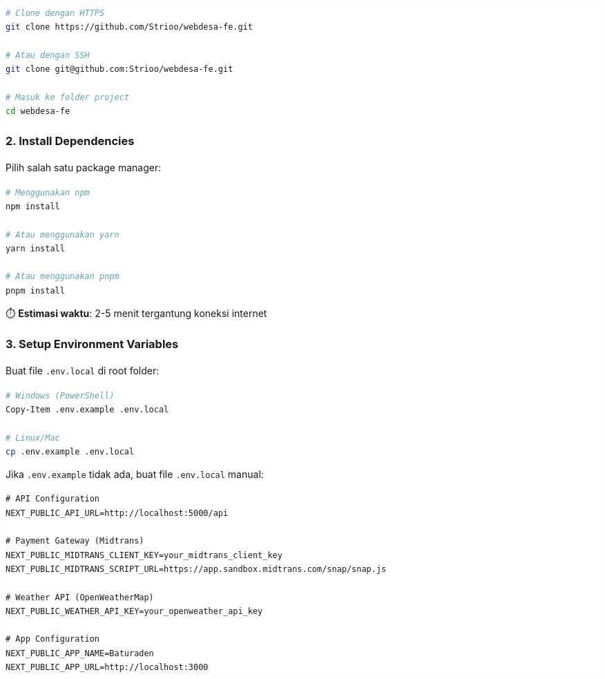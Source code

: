 ```bash
# Clone dengan HTTPS
git clone https://github.com/Strioo/webdesa-fe.git

# Atau dengan SSH
git clone git@github.com:Strioo/webdesa-fe.git

# Masuk ke folder project
cd webdesa-fe
```

### 2. Install Dependencies

Pilih salah satu package manager:

```bash
# Menggunakan npm
npm install

# Atau menggunakan yarn
yarn install

# Atau menggunakan pnpm
pnpm install
```

⏱️ **Estimasi waktu**: 2-5 menit tergantung koneksi internet

### 3. Setup Environment Variables

Buat file `.env.local` di root folder:

```bash
# Windows (PowerShell)
Copy-Item .env.example .env.local

# Linux/Mac
cp .env.example .env.local
```

Jika `.env.example` tidak ada, buat file `.env.local` manual:

```env
# API Configuration
NEXT_PUBLIC_API_URL=http://localhost:5000/api

# Payment Gateway (Midtrans)
NEXT_PUBLIC_MIDTRANS_CLIENT_KEY=your_midtrans_client_key
NEXT_PUBLIC_MIDTRANS_SCRIPT_URL=https://app.sandbox.midtrans.com/snap/snap.js

# Weather API (OpenWeatherMap)
NEXT_PUBLIC_WEATHER_API_KEY=your_openweather_api_key

# App Configuration
NEXT_PUBLIC_APP_NAME=Baturaden
NEXT_PUBLIC_APP_URL=http://localhost:3000
```
